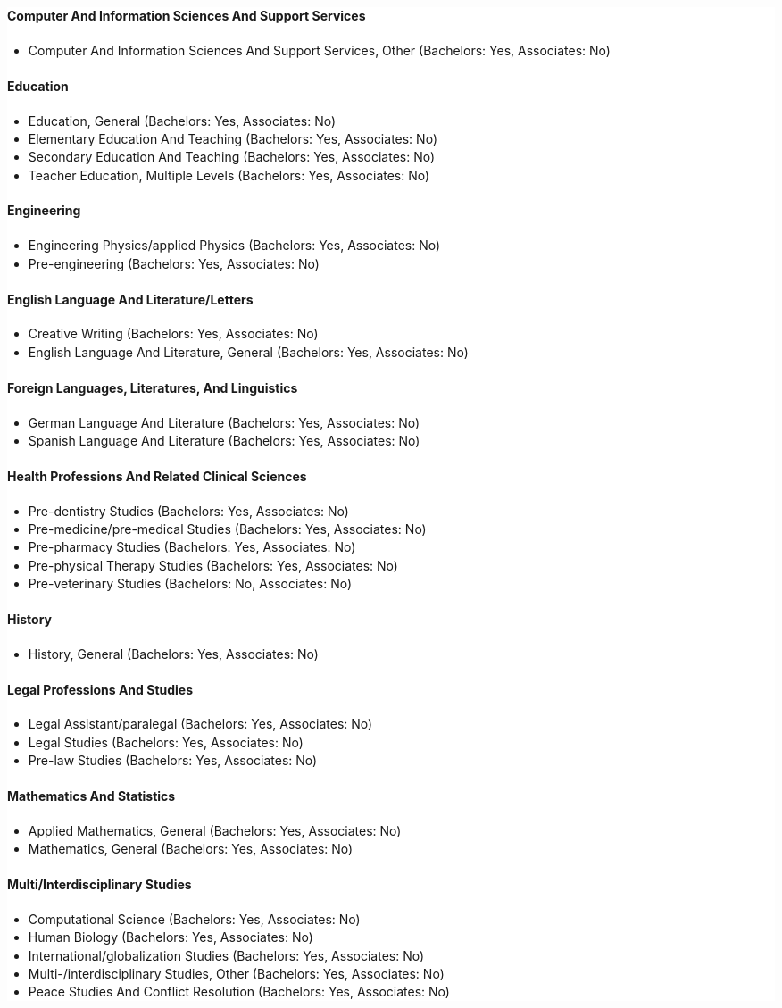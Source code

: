 #### Computer And Information Sciences And Support Services

- Computer And Information Sciences And Support Services, Other (Bachelors: Yes, Associates: No)

#### Education

- Education, General (Bachelors: Yes, Associates: No)
- Elementary Education And Teaching (Bachelors: Yes, Associates: No)
- Secondary Education And Teaching (Bachelors: Yes, Associates: No)
- Teacher Education, Multiple Levels (Bachelors: Yes, Associates: No)

#### Engineering

- Engineering Physics/applied Physics (Bachelors: Yes, Associates: No)
- Pre-engineering (Bachelors: Yes, Associates: No)

#### English Language And Literature/Letters

- Creative Writing (Bachelors: Yes, Associates: No)
- English Language And Literature, General (Bachelors: Yes, Associates: No)

#### Foreign Languages, Literatures, And Linguistics

- German Language And Literature (Bachelors: Yes, Associates: No)
- Spanish Language And Literature (Bachelors: Yes, Associates: No)

#### Health Professions And Related Clinical Sciences

- Pre-dentistry Studies (Bachelors: Yes, Associates: No)
- Pre-medicine/pre-medical Studies (Bachelors: Yes, Associates: No)
- Pre-pharmacy Studies (Bachelors: Yes, Associates: No)
- Pre-physical Therapy Studies (Bachelors: Yes, Associates: No)
- Pre-veterinary Studies (Bachelors: No, Associates: No)

#### History

- History, General (Bachelors: Yes, Associates: No)

#### Legal Professions And Studies

- Legal Assistant/paralegal (Bachelors: Yes, Associates: No)
- Legal Studies (Bachelors: Yes, Associates: No)
- Pre-law Studies (Bachelors: Yes, Associates: No)

#### Mathematics And Statistics

- Applied Mathematics, General (Bachelors: Yes, Associates: No)
- Mathematics, General (Bachelors: Yes, Associates: No)

#### Multi/Interdisciplinary Studies

- Computational Science (Bachelors: Yes, Associates: No)
- Human Biology (Bachelors: Yes, Associates: No)
- International/globalization Studies (Bachelors: Yes, Associates: No)
- Multi-/interdisciplinary Studies, Other (Bachelors: Yes, Associates: No)
- Peace Studies And Conflict Resolution (Bachelors: Yes, Associates: No)
